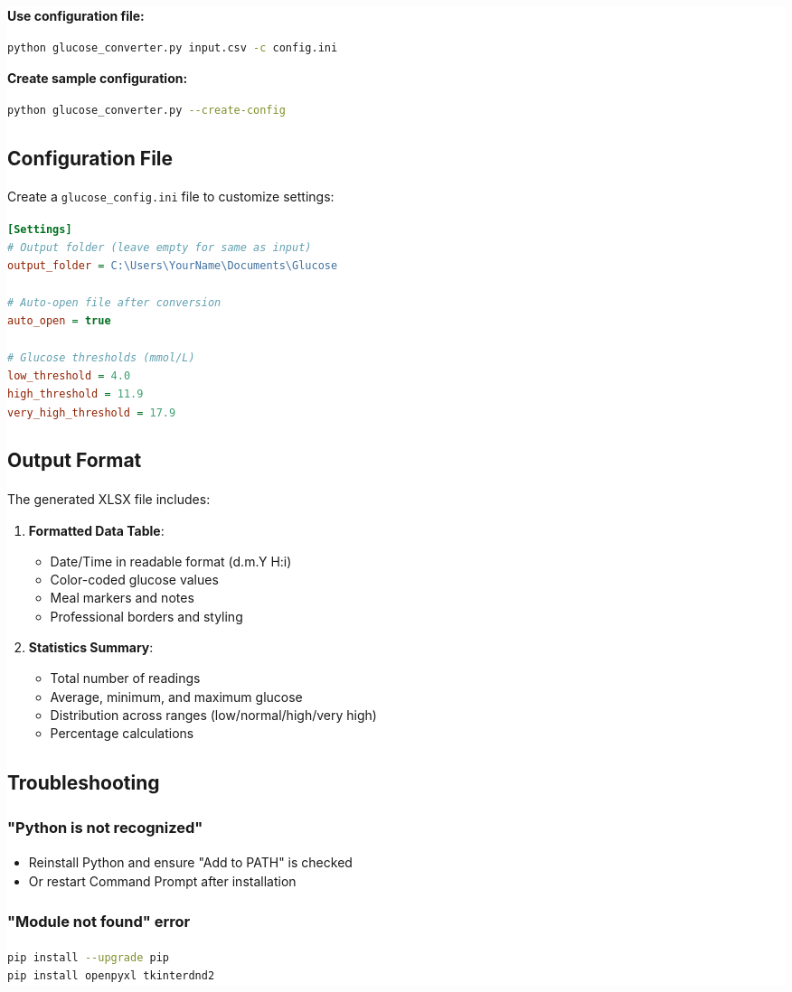 **Use configuration file:**
```bash
python glucose_converter.py input.csv -c config.ini
```

**Create sample configuration:**
```bash
python glucose_converter.py --create-config
```

## Configuration File

Create a `glucose_config.ini` file to customize settings:

```ini
[Settings]
# Output folder (leave empty for same as input)
output_folder = C:\Users\YourName\Documents\Glucose

# Auto-open file after conversion
auto_open = true

# Glucose thresholds (mmol/L)
low_threshold = 4.0
high_threshold = 11.9
very_high_threshold = 17.9
```

## Output Format

The generated XLSX file includes:

1. **Formatted Data Table**:
   - Date/Time in readable format (d.m.Y H:i)
   - Color-coded glucose values
   - Meal markers and notes
   - Professional borders and styling

2. **Statistics Summary**:
   - Total number of readings
   - Average, minimum, and maximum glucose
   - Distribution across ranges (low/normal/high/very high)
   - Percentage calculations

## Troubleshooting

### "Python is not recognized"
- Reinstall Python and ensure "Add to PATH" is checked
- Or restart Command Prompt after installation

### "Module not found" error
```bash
pip install --upgrade pip
pip install openpyxl tkinterdnd2
```
